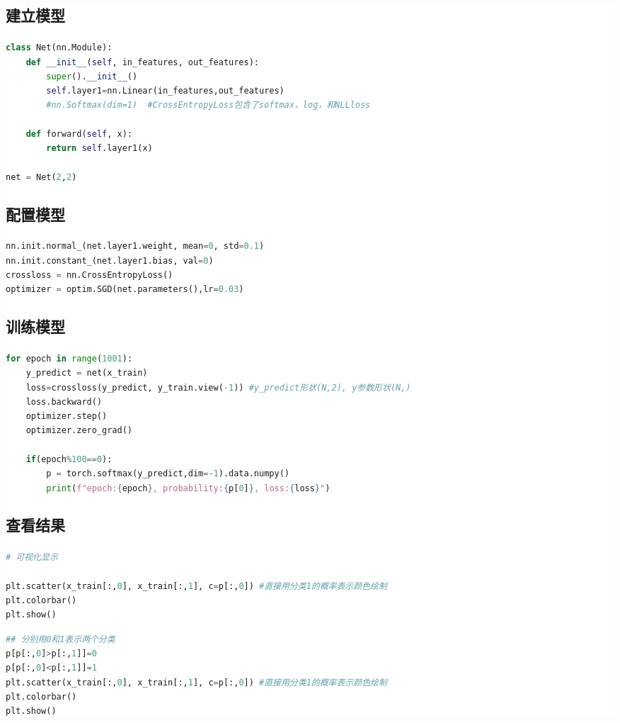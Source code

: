 ```python
```

## 建立模型

```python
class Net(nn.Module):
    def __init__(self, in_features, out_features):
        super().__init__()
        self.layer1=nn.Linear(in_features,out_features)
        #nn.Softmax(dim=1)  #CrossEntropyLoss包含了softmax，log，和NLLloss
                
    def forward(self, x):
        return self.layer1(x)
    
net = Net(2,2)
```

## 配置模型

```python
nn.init.normal_(net.layer1.weight, mean=0, std=0.1)
nn.init.constant_(net.layer1.bias, val=0)
crossloss = nn.CrossEntropyLoss()
optimizer = optim.SGD(net.parameters(),lr=0.03)
```

## 训练模型

```python
for epoch in range(1001):
    y_predict = net(x_train)
    loss=crossloss(y_predict, y_train.view(-1)) #y_predict形状(N,2), y参数形状(N,)
    loss.backward()
    optimizer.step()
    optimizer.zero_grad()
    
    if(epoch%100==0):
        p = torch.softmax(y_predict,dim=-1).data.numpy()
        print(f"epoch:{epoch}, probability:{p[0]}, loss:{loss}")
```

## 查看结果

```python
# 可视化显示

plt.scatter(x_train[:,0], x_train[:,1], c=p[:,0]) #直接用分类1的概率表示颜色绘制
plt.colorbar()
plt.show()
```

```python
## 分别用0和1表示两个分类
p[p[:,0]>p[:,1]]=0
p[p[:,0]<p[:,1]]=1
plt.scatter(x_train[:,0], x_train[:,1], c=p[:,0]) #直接用分类1的概率表示颜色绘制
plt.colorbar()
plt.show()
```
